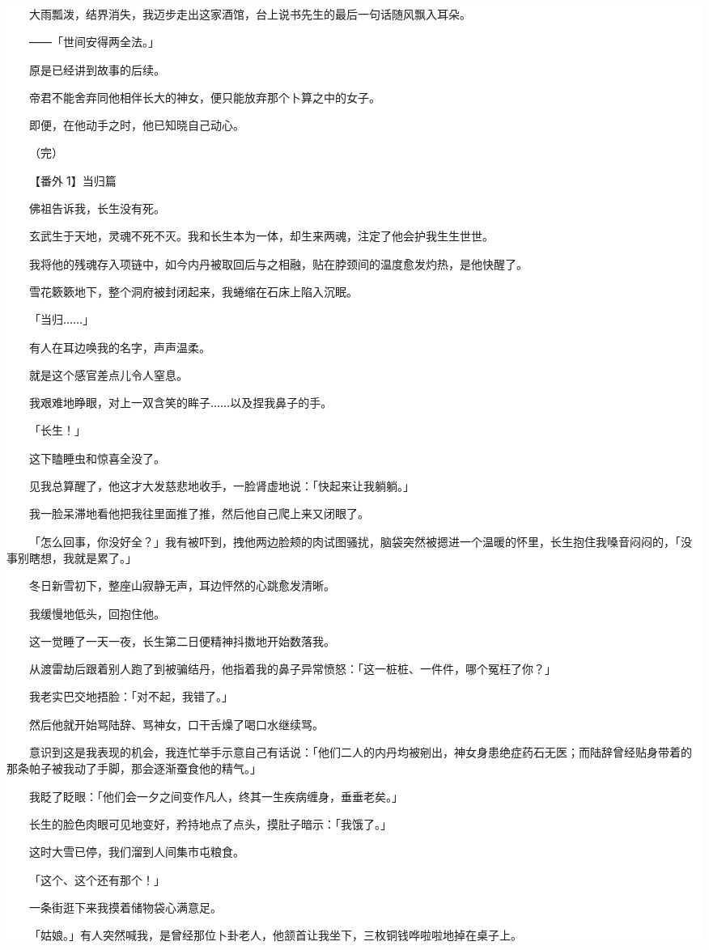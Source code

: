 &emsp;&emsp;大雨瓢泼，结界消失，我迈步走出这家酒馆，台上说书先生的最后一句话随风飘入耳朵。  
  
&emsp;&emsp;——「世间安得两全法。」  
  
&emsp;&emsp;原是已经讲到故事的后续。  
  
&emsp;&emsp;帝君不能舍弃同他相伴长大的神女，便只能放弃那个卜算之中的女子。  
  
&emsp;&emsp;即便，在他动手之时，他已知晓自己动心。  
  
&emsp;&emsp;（完）  
  
&emsp;&emsp;【番外 1】当归篇  
  
&emsp;&emsp;佛祖告诉我，长生没有死。  
  
&emsp;&emsp;玄武生于天地，灵魂不死不灭。我和长生本为一体，却生来两魂，注定了他会护我生生世世。  
  
&emsp;&emsp;我将他的残魂存入项链中，如今内丹被取回后与之相融，贴在脖颈间的温度愈发灼热，是他快醒了。  
  
&emsp;&emsp;雪花簌簌地下，整个洞府被封闭起来，我蜷缩在石床上陷入沉眠。  
  
&emsp;&emsp;「当归……」  
  
&emsp;&emsp;有人在耳边唤我的名字，声声温柔。  
  
&emsp;&emsp;就是这个感官差点儿令人窒息。  
  
&emsp;&emsp;我艰难地睁眼，对上一双含笑的眸子……以及捏我鼻子的手。  
  
&emsp;&emsp;「长生！」  
  
&emsp;&emsp;这下瞌睡虫和惊喜全没了。  
  
&emsp;&emsp;见我总算醒了，他这才大发慈悲地收手，一脸肾虚地说：「快起来让我躺躺。」  
  
&emsp;&emsp;我一脸呆滞地看他把我往里面推了推，然后他自己爬上来又闭眼了。  
  
&emsp;&emsp;「怎么回事，你没好全？」我有被吓到，拽他两边脸颊的肉试图骚扰，脑袋突然被摁进一个温暖的怀里，长生抱住我嗓音闷闷的，「没事别瞎想，我就是累了。」  
  
&emsp;&emsp;冬日新雪初下，整座山寂静无声，耳边怦然的心跳愈发清晰。  
  
&emsp;&emsp;我缓慢地低头，回抱住他。  
  
&emsp;&emsp;这一觉睡了一天一夜，长生第二日便精神抖擞地开始数落我。  
  
&emsp;&emsp;从渡雷劫后跟着别人跑了到被骗结丹，他指着我的鼻子异常愤怒：「这一桩桩、一件件，哪个冤枉了你？」  
  
&emsp;&emsp;我老实巴交地捂脸：「对不起，我错了。」  
  
&emsp;&emsp;然后他就开始骂陆辞、骂神女，口干舌燥了喝口水继续骂。  
  
&emsp;&emsp;意识到这是我表现的机会，我连忙举手示意自己有话说：「他们二人的内丹均被剜出，神女身患绝症药石无医；而陆辞曾经贴身带着的那条帕子被我动了手脚，那会逐渐蚕食他的精气。」  
  
&emsp;&emsp;我眨了眨眼：「他们会一夕之间变作凡人，终其一生疾病缠身，垂垂老矣。」  
  
&emsp;&emsp;长生的脸色肉眼可见地变好，矜持地点了点头，摸肚子暗示：「我饿了。」  
  
&emsp;&emsp;这时大雪已停，我们溜到人间集市屯粮食。  
  
&emsp;&emsp;「这个、这个还有那个！」  
  
&emsp;&emsp;一条街逛下来我摸着储物袋心满意足。  
  
&emsp;&emsp;「姑娘。」有人突然喊我，是曾经那位卜卦老人，他颔首让我坐下，三枚铜钱哗啦啦地掉在桌子上。  
  